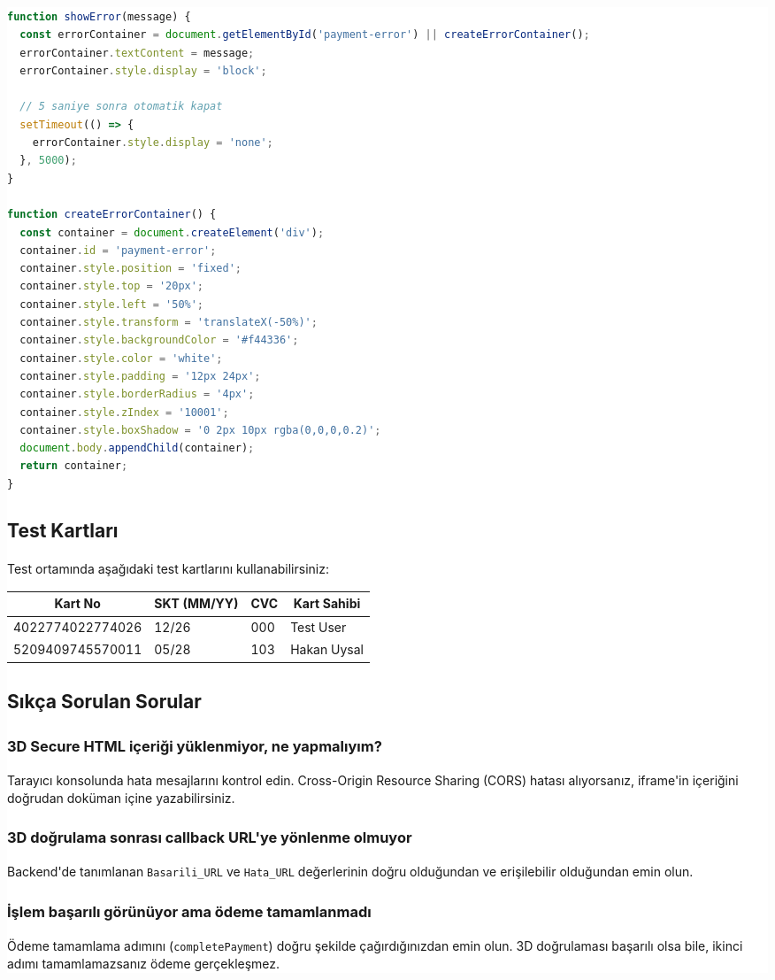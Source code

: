 ```javascript
function showError(message) {
  const errorContainer = document.getElementById('payment-error') || createErrorContainer();
  errorContainer.textContent = message;
  errorContainer.style.display = 'block';
  
  // 5 saniye sonra otomatik kapat
  setTimeout(() => {
    errorContainer.style.display = 'none';
  }, 5000);
}

function createErrorContainer() {
  const container = document.createElement('div');
  container.id = 'payment-error';
  container.style.position = 'fixed';
  container.style.top = '20px';
  container.style.left = '50%';
  container.style.transform = 'translateX(-50%)';
  container.style.backgroundColor = '#f44336';
  container.style.color = 'white';
  container.style.padding = '12px 24px';
  container.style.borderRadius = '4px';
  container.style.zIndex = '10001';
  container.style.boxShadow = '0 2px 10px rgba(0,0,0,0.2)';
  document.body.appendChild(container);
  return container;
}
```

## Test Kartları

Test ortamında aşağıdaki test kartlarını kullanabilirsiniz:

| Kart No | SKT (MM/YY) | CVC | Kart Sahibi |
|---------|-------------|-----|------------|
| 4022774022774026 | 12/26 | 000 | Test User |
| 5209409745570011 | 05/28 | 103 | Hakan Uysal |

## Sıkça Sorulan Sorular

### 3D Secure HTML içeriği yüklenmiyor, ne yapmalıyım?
Tarayıcı konsolunda hata mesajlarını kontrol edin. Cross-Origin Resource Sharing (CORS) hatası alıyorsanız, iframe'in içeriğini doğrudan doküman içine yazabilirsiniz.

### 3D doğrulama sonrası callback URL'ye yönlenme olmuyor
Backend'de tanımlanan `Basarili_URL` ve `Hata_URL` değerlerinin doğru olduğundan ve erişilebilir olduğundan emin olun.

### İşlem başarılı görünüyor ama ödeme tamamlanmadı
Ödeme tamamlama adımını (`completePayment`) doğru şekilde çağırdığınızdan emin olun. 3D doğrulaması başarılı olsa bile, ikinci adımı tamamlamazsanız ödeme gerçekleşmez.
